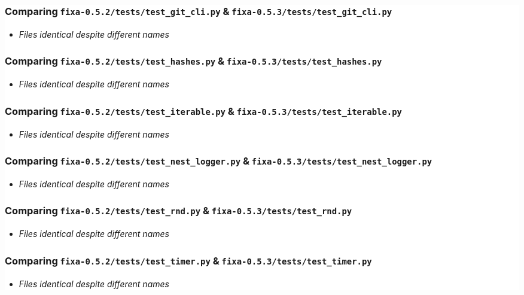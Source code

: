 ### Comparing `fixa-0.5.2/tests/test_git_cli.py` & `fixa-0.5.3/tests/test_git_cli.py`

 * *Files identical despite different names*

### Comparing `fixa-0.5.2/tests/test_hashes.py` & `fixa-0.5.3/tests/test_hashes.py`

 * *Files identical despite different names*

### Comparing `fixa-0.5.2/tests/test_iterable.py` & `fixa-0.5.3/tests/test_iterable.py`

 * *Files identical despite different names*

### Comparing `fixa-0.5.2/tests/test_nest_logger.py` & `fixa-0.5.3/tests/test_nest_logger.py`

 * *Files identical despite different names*

### Comparing `fixa-0.5.2/tests/test_rnd.py` & `fixa-0.5.3/tests/test_rnd.py`

 * *Files identical despite different names*

### Comparing `fixa-0.5.2/tests/test_timer.py` & `fixa-0.5.3/tests/test_timer.py`

 * *Files identical despite different names*


